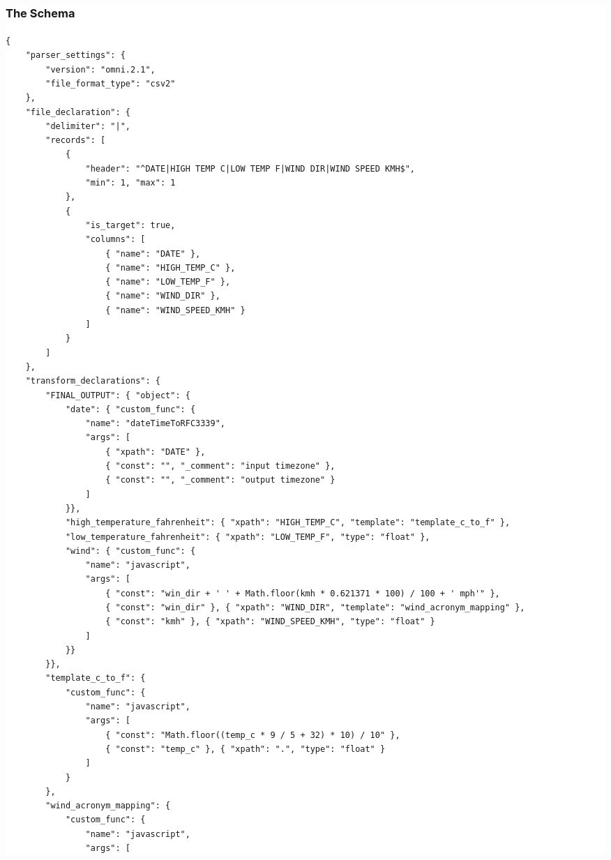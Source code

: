### The Schema
```
{
    "parser_settings": {
        "version": "omni.2.1",
        "file_format_type": "csv2"
    },
    "file_declaration": {
        "delimiter": "|",
        "records": [
            {
                "header": "^DATE|HIGH TEMP C|LOW TEMP F|WIND DIR|WIND SPEED KMH$",
                "min": 1, "max": 1
            },
            {
                "is_target": true,
                "columns": [
                    { "name": "DATE" },
                    { "name": "HIGH_TEMP_C" },
                    { "name": "LOW_TEMP_F" },
                    { "name": "WIND_DIR" },
                    { "name": "WIND_SPEED_KMH" }
                ]
            }
        ]
    },
    "transform_declarations": {
        "FINAL_OUTPUT": { "object": {
            "date": { "custom_func": {
                "name": "dateTimeToRFC3339",
                "args": [
                    { "xpath": "DATE" },
                    { "const": "", "_comment": "input timezone" },
                    { "const": "", "_comment": "output timezone" }
                ]
            }},
            "high_temperature_fahrenheit": { "xpath": "HIGH_TEMP_C", "template": "template_c_to_f" },
            "low_temperature_fahrenheit": { "xpath": "LOW_TEMP_F", "type": "float" },
            "wind": { "custom_func": {
                "name": "javascript",
                "args": [
                    { "const": "win_dir + ' ' + Math.floor(kmh * 0.621371 * 100) / 100 + ' mph'" },
                    { "const": "win_dir" }, { "xpath": "WIND_DIR", "template": "wind_acronym_mapping" },
                    { "const": "kmh" }, { "xpath": "WIND_SPEED_KMH", "type": "float" }
                ]
            }}
        }},
        "template_c_to_f": {
            "custom_func": {
                "name": "javascript",
                "args": [
                    { "const": "Math.floor((temp_c * 9 / 5 + 32) * 10) / 10" },
                    { "const": "temp_c" }, { "xpath": ".", "type": "float" }
                ]
            }
        },
        "wind_acronym_mapping": {
            "custom_func": {
                "name": "javascript",
                "args": [
```